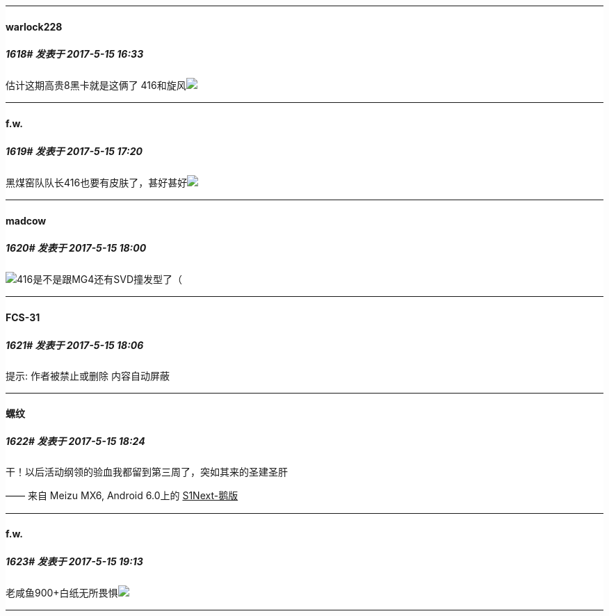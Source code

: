*****

####  warlock228  
##### 1618#       发表于 2017-5-15 16:33


估计这期高贵8黑卡就是这俩了 416和旋风<img src="https://static.saraba1st.com/image/smiley/face2017/002.png" referrerpolicy="no-referrer">


*****

####  f.w.  
##### 1619#       发表于 2017-5-15 17:20


黑煤窑队队长416也要有皮肤了，甚好甚好<img src="https://static.saraba1st.com/image/smiley/face2017/053.png" referrerpolicy="no-referrer">


*****

####  madcow  
##### 1620#       发表于 2017-5-15 18:00


<img src="https://static.saraba1st.com/image/smiley/face2017/049.png" referrerpolicy="no-referrer">416是不是跟MG4还有SVD撞发型了（




*****

####  FCS-31  
##### 1621#       发表于 2017-5-15 18:06

提示: 作者被禁止或删除 内容自动屏蔽


*****

####  螺纹  
##### 1622#       发表于 2017-5-15 18:24


干！以后活动纲领的验血我都留到第三周了，突如其来的圣建圣肝

—— 来自 Meizu MX6, Android 6.0上的 [S1Next-鹅版](http://www.coolapk.com/apk/me.ykrank.s1next)


*****

####  f.w.  
##### 1623#       发表于 2017-5-15 19:13


老咸鱼900+白纸无所畏惧<img src="https://static.saraba1st.com/image/smiley/carton2017/046.png" referrerpolicy="no-referrer">


*****
